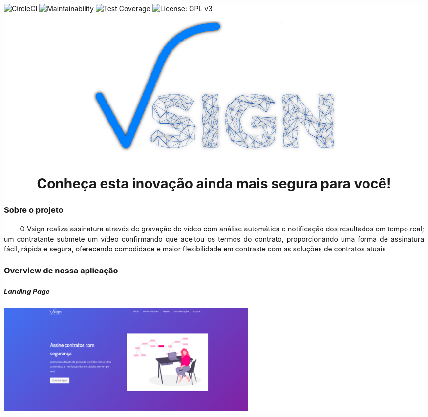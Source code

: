 [![CircleCI](https://circleci.com/gh/fga-eps-mds/2019.2-Vsign.svg?style=svg)](https://circleci.com/gh/fga-eps-mds/2019.2-Vsign)
[![Maintainability](https://api.codeclimate.com/v1/badges/3d9770325b8c23d5a50f/maintainability)](https://codeclimate.com/github/fga-eps-mds/2019.2-Vsign/maintainability)
[![Test Coverage](https://api.codeclimate.com/v1/badges/3d9770325b8c23d5a50f/test_coverage)](https://codeclimate.com/github/fga-eps-mds/2019.2-Vsign/test_coverage)
[![License: GPL v3](https://img.shields.io/badge/License-GPLv3-blue.svg)](https://www.gnu.org/licenses/gpl-3.0)

<div style="text-align:center"><img src="project/img/vsign_logo.png" /></div>

<h1 align="center"> Conheça esta inovação ainda mais segura para você!</h1>

### Sobre o projeto

<p align="justify"> &emsp;&emsp;
  O Vsign realiza assinatura através de gravação de vídeo com análise automática e notificação dos resultados em tempo real; um contratante submete um vídeo confirmando que aceitou os termos do contrato, proporcionando uma forma de assinatura fácil, rápida e segura, oferecendo comodidade e maior flexibilidade em contraste com as soluções de contratos atuais
</p>

### Overview de nossa aplicação

##### Landing Page

<div><img src="project/img/landingPage.png" alt="drawing" width="500" /></div>
